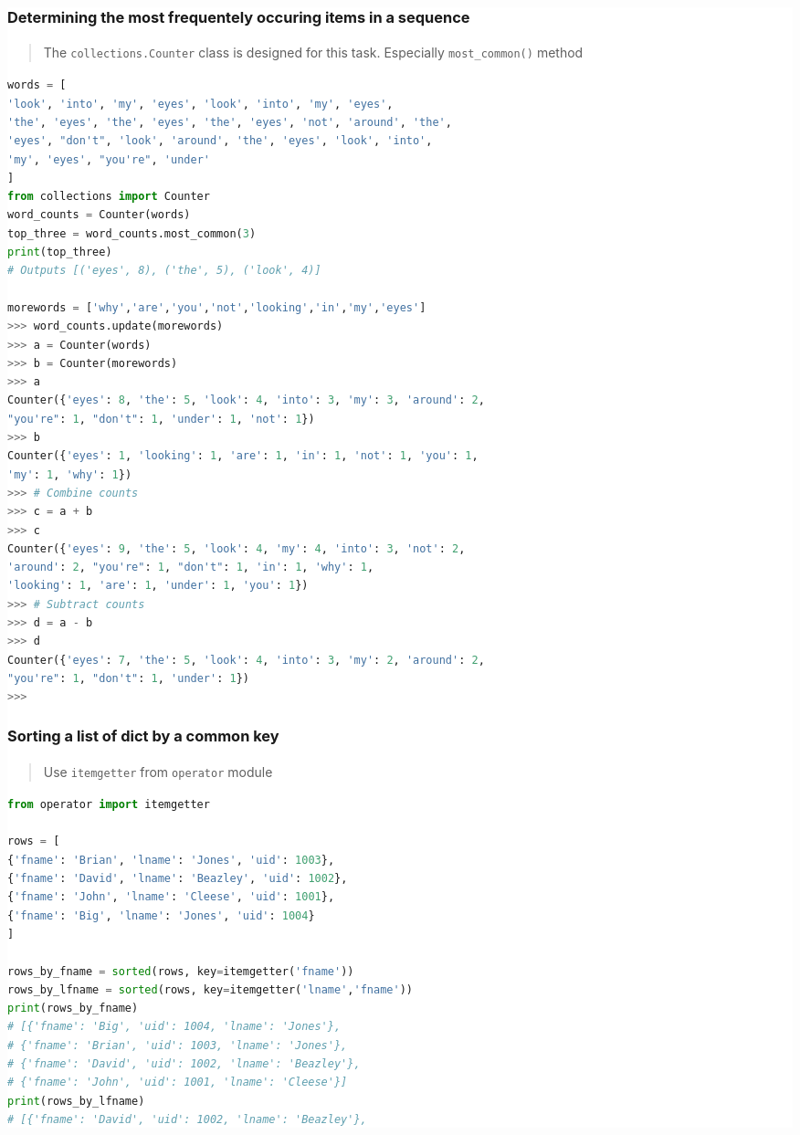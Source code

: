 ### Determining the most frequentely occuring items in a sequence

> The `collections.Counter` class is designed for this task. Especially `most_common()` method

```python
words = [
'look', 'into', 'my', 'eyes', 'look', 'into', 'my', 'eyes',
'the', 'eyes', 'the', 'eyes', 'the', 'eyes', 'not', 'around', 'the',
'eyes', "don't", 'look', 'around', 'the', 'eyes', 'look', 'into',
'my', 'eyes', "you're", 'under'
]
from collections import Counter
word_counts = Counter(words)
top_three = word_counts.most_common(3)
print(top_three)
# Outputs [('eyes', 8), ('the', 5), ('look', 4)]

morewords = ['why','are','you','not','looking','in','my','eyes']
>>> word_counts.update(morewords)
>>> a = Counter(words)
>>> b = Counter(morewords)
>>> a
Counter({'eyes': 8, 'the': 5, 'look': 4, 'into': 3, 'my': 3, 'around': 2,
"you're": 1, "don't": 1, 'under': 1, 'not': 1})
>>> b
Counter({'eyes': 1, 'looking': 1, 'are': 1, 'in': 1, 'not': 1, 'you': 1,
'my': 1, 'why': 1})
>>> # Combine counts
>>> c = a + b
>>> c
Counter({'eyes': 9, 'the': 5, 'look': 4, 'my': 4, 'into': 3, 'not': 2,
'around': 2, "you're": 1, "don't": 1, 'in': 1, 'why': 1,
'looking': 1, 'are': 1, 'under': 1, 'you': 1})
>>> # Subtract counts
>>> d = a - b
>>> d
Counter({'eyes': 7, 'the': 5, 'look': 4, 'into': 3, 'my': 2, 'around': 2,
"you're": 1, "don't": 1, 'under': 1})
>>>
```

### Sorting a list of dict by a common key 

> Use `itemgetter` from `operator` module

```python
from operator import itemgetter

rows = [
{'fname': 'Brian', 'lname': 'Jones', 'uid': 1003},
{'fname': 'David', 'lname': 'Beazley', 'uid': 1002},
{'fname': 'John', 'lname': 'Cleese', 'uid': 1001},
{'fname': 'Big', 'lname': 'Jones', 'uid': 1004}
]

rows_by_fname = sorted(rows, key=itemgetter('fname'))
rows_by_lfname = sorted(rows, key=itemgetter('lname','fname'))
print(rows_by_fname)
# [{'fname': 'Big', 'uid': 1004, 'lname': 'Jones'},
# {'fname': 'Brian', 'uid': 1003, 'lname': 'Jones'},
# {'fname': 'David', 'uid': 1002, 'lname': 'Beazley'},
# {'fname': 'John', 'uid': 1001, 'lname': 'Cleese'}]
print(rows_by_lfname)
# [{'fname': 'David', 'uid': 1002, 'lname': 'Beazley'},
```